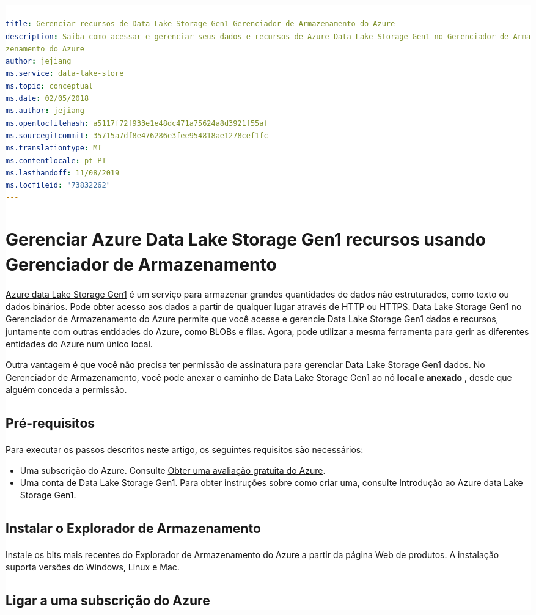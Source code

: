 ```yaml
---
title: Gerenciar recursos de Data Lake Storage Gen1-Gerenciador de Armazenamento do Azure
description: Saiba como acessar e gerenciar seus dados e recursos de Azure Data Lake Storage Gen1 no Gerenciador de Armazenamento do Azure
author: jejiang
ms.service: data-lake-store
ms.topic: conceptual
ms.date: 02/05/2018
ms.author: jejiang
ms.openlocfilehash: a5117f72f933e1e48dc471a75624a8d3921f55af
ms.sourcegitcommit: 35715a7df8e476286e3fee954818ae1278cef1fc
ms.translationtype: MT
ms.contentlocale: pt-PT
ms.lasthandoff: 11/08/2019
ms.locfileid: "73832262"
---
```

# <a name="manage-azure-data-lake-storage-gen1-resources-by-using-storage-explorer"></a>Gerenciar Azure Data Lake Storage Gen1 recursos usando Gerenciador de Armazenamento

[Azure data Lake Storage Gen1](https://docs.microsoft.com/azure/data-lake-store/data-lake-store-overview) é um serviço para armazenar grandes quantidades de dados não estruturados, como texto ou dados binários. Pode obter acesso aos dados a partir de qualquer lugar através de HTTP ou HTTPS. Data Lake Storage Gen1 no Gerenciador de Armazenamento do Azure permite que você acesse e gerencie Data Lake Storage Gen1 dados e recursos, juntamente com outras entidades do Azure, como BLOBs e filas. Agora, pode utilizar a mesma ferramenta para gerir as diferentes entidades do Azure num único local.

Outra vantagem é que você não precisa ter permissão de assinatura para gerenciar Data Lake Storage Gen1 dados. No Gerenciador de Armazenamento, você pode anexar o caminho de Data Lake Storage Gen1 ao nó **local e anexado** , desde que alguém conceda a permissão.

## <a name="prerequisites"></a>Pré-requisitos

Para executar os passos descritos neste artigo, os seguintes requisitos são necessários:

* Uma subscrição do Azure. Consulte [Obter uma avaliação gratuita do Azure](https://azure.microsoft.com/pricing/free-trial).
* Uma conta de Data Lake Storage Gen1. Para obter instruções sobre como criar uma, consulte Introdução [ao Azure data Lake Storage Gen1](https://docs.microsoft.com/azure/data-lake-store/data-lake-store-get-started-portal).

## <a name="install-storage-explorer"></a>Instalar o Explorador de Armazenamento

Instale os bits mais recentes do Explorador de Armazenamento do Azure a partir da [página Web de produtos](https://azure.microsoft.com/features/storage-explorer/). A instalação suporta versões do Windows, Linux e Mac.

## <a name="connect-to-an-azure-subscription"></a>Ligar a uma subscrição do Azure
